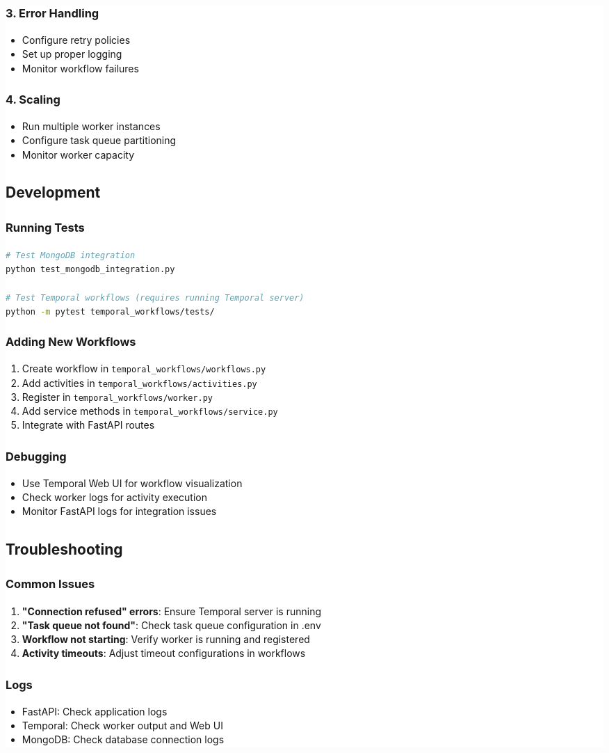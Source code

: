 ### 3. Error Handling
- Configure retry policies
- Set up proper logging
- Monitor workflow failures

### 4. Scaling
- Run multiple worker instances
- Configure task queue partitioning
- Monitor worker capacity

## Development

### Running Tests
```bash
# Test MongoDB integration
python test_mongodb_integration.py

# Test Temporal workflows (requires running Temporal server)
python -m pytest temporal_workflows/tests/
```

### Adding New Workflows
1. Create workflow in `temporal_workflows/workflows.py`
2. Add activities in `temporal_workflows/activities.py`
3. Register in `temporal_workflows/worker.py`
4. Add service methods in `temporal_workflows/service.py`
5. Integrate with FastAPI routes

### Debugging
- Use Temporal Web UI for workflow visualization
- Check worker logs for activity execution
- Monitor FastAPI logs for integration issues

## Troubleshooting

### Common Issues

1. **"Connection refused" errors**: Ensure Temporal server is running
2. **"Task queue not found"**: Check task queue configuration in .env
3. **Workflow not starting**: Verify worker is running and registered
4. **Activity timeouts**: Adjust timeout configurations in workflows

### Logs
- FastAPI: Check application logs
- Temporal: Check worker output and Web UI
- MongoDB: Check database connection logs
